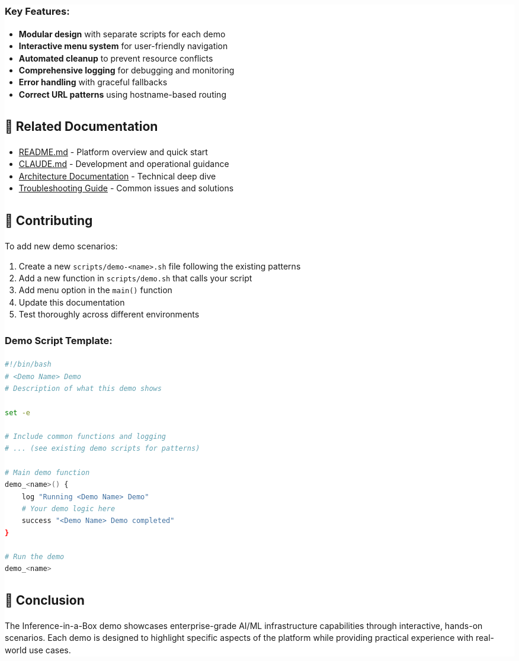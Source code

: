 ### Key Features:
- **Modular design** with separate scripts for each demo
- **Interactive menu system** for user-friendly navigation
- **Automated cleanup** to prevent resource conflicts
- **Comprehensive logging** for debugging and monitoring
- **Error handling** with graceful fallbacks
- **Correct URL patterns** using hostname-based routing

## 📖 Related Documentation

- [README.md](README.md) - Platform overview and quick start
- [CLAUDE.md](CLAUDE.md) - Development and operational guidance
- [Architecture Documentation](docs/architecture.md) - Technical deep dive
- [Troubleshooting Guide](docs/troubleshooting.md) - Common issues and solutions

## 🤝 Contributing

To add new demo scenarios:
1. Create a new `scripts/demo-<name>.sh` file following the existing patterns
2. Add a new function in `scripts/demo.sh` that calls your script
3. Add menu option in the `main()` function
4. Update this documentation
5. Test thoroughly across different environments

### Demo Script Template:
```bash
#!/bin/bash
# <Demo Name> Demo
# Description of what this demo shows

set -e

# Include common functions and logging
# ... (see existing demo scripts for patterns)

# Main demo function
demo_<name>() {
    log "Running <Demo Name> Demo"
    # Your demo logic here
    success "<Demo Name> Demo completed"
}

# Run the demo
demo_<name>
```

## 🏁 Conclusion

The Inference-in-a-Box demo showcases enterprise-grade AI/ML infrastructure capabilities through interactive, hands-on scenarios. Each demo is designed to highlight specific aspects of the platform while providing practical experience with real-world use cases.